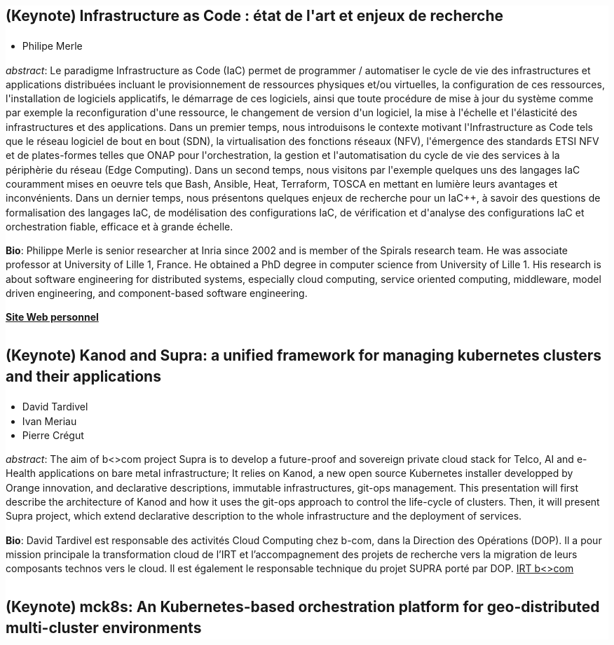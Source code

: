 ## (Keynote) Infrastructure as Code : état de l'art et enjeux de recherche
- Philipe Merle

*abstract*:
Le paradigme Infrastructure as Code (IaC) permet de programmer / automatiser le cycle de vie des infrastructures et applications distribuées incluant le provisionnement de ressources physiques et/ou virtuelles, la configuration de ces ressources, l'installation de logiciels applicatifs, le démarrage de ces logiciels, ainsi que toute procédure de mise à jour du système comme par exemple la reconfiguration d'une ressource, le changement de version d'un logiciel, la mise à l'échelle et l'élasticité des infrastructures et des applications. Dans un premier temps, nous introduisons le contexte motivant l'Infrastructure as Code tels que le réseau logiciel de bout en bout (SDN), la virtualisation des fonctions réseaux (NFV), l'émergence des standards ETSI NFV et de plates-formes telles que ONAP pour l'orchestration, la gestion et l'automatisation du cycle de vie des services à la périphèrie du réseau (Edge Computing). Dans un second temps, nous visitons par l'exemple quelques uns des langages IaC couramment mises en oeuvre tels que Bash, Ansible, Heat, Terraform, TOSCA en mettant en lumière leurs avantages et inconvénients. Dans un dernier temps, nous présentons quelques enjeux de recherche pour un IaC++, à savoir des questions de formalisation des langages IaC, de modélisation des configurations IaC, de vérification et d'analyse des configurations IaC et orchestration fiable, efficace et à grande échelle. <p></p>
**Bio**: Philippe Merle is senior researcher at Inria since 2002 and is member of the Spirals research team. He was associate professor at
University of Lille 1, France. He obtained a PhD degree in computer science from University of Lille 1. His research is about software engineering for distributed systems, especially cloud computing, service oriented computing, middleware, model driven engineering,
and component-based software engineering.<p></p>
**[Site Web personnel](http://chercheurs.lille.inria.fr/~pmerle/)**

## (Keynote) Kanod and Supra: a unified framework for managing kubernetes clusters and their applications

- David Tardivel
- Ivan Meriau
- Pierre Crégut

*abstract*:
The aim of b<>com project Supra is to develop a future-proof and sovereign private cloud stack for Telco, AI and e-Health applications on bare metal infrastructure; It relies on Kanod, a new open source Kubernetes installer developped by Orange innovation, and declarative descriptions, immutable infrastructures, git-ops management.
This presentation will first describe the architecture of Kanod and how it uses the git-ops approach to control the life-cycle of clusters. Then, it will present Supra project, which extend declarative description to the whole infrastructure and the deployment of services. ​<p></p>
**Bio**: David Tardivel  est responsable des activités Cloud Computing chez b-com, dans la Direction des Opérations (DOP). Il a pour mission principale la transformation cloud de l’IRT et l’accompagnement des projets de recherche vers la migration de leurs composants technos vers le cloud. Il est également le responsable technique du projet SUPRA porté par DOP.
[IRT b<>com](https://b-com.com)

## (Keynote) mck8s: An Kubernetes-based orchestration platform for geo-distributed multi-cluster environments
